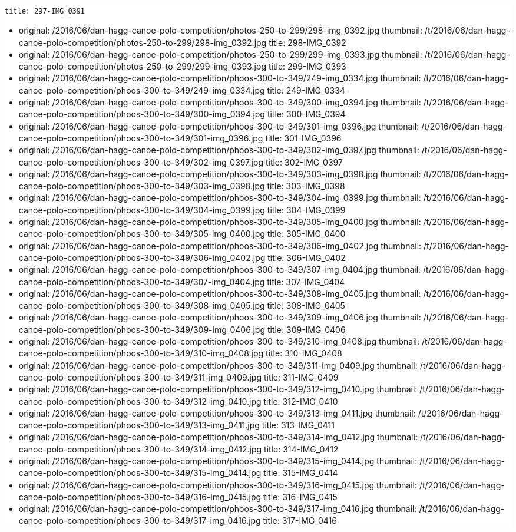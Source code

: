     title: 297-IMG_0391
  - original: /2016/06/dan-hagg-canoe-polo-competition/photos-250-to-299/298-img_0392.jpg
    thumbnail: /t/2016/06/dan-hagg-canoe-polo-competition/photos-250-to-299/298-img_0392.jpg
    title: 298-IMG_0392
  - original: /2016/06/dan-hagg-canoe-polo-competition/photos-250-to-299/299-img_0393.jpg
    thumbnail: /t/2016/06/dan-hagg-canoe-polo-competition/photos-250-to-299/299-img_0393.jpg
    title: 299-IMG_0393
  - original: /2016/06/dan-hagg-canoe-polo-competition/phoos-300-to-349/249-img_0334.jpg
    thumbnail: /t/2016/06/dan-hagg-canoe-polo-competition/phoos-300-to-349/249-img_0334.jpg
    title: 249-IMG_0334
  - original: /2016/06/dan-hagg-canoe-polo-competition/phoos-300-to-349/300-img_0394.jpg
    thumbnail: /t/2016/06/dan-hagg-canoe-polo-competition/phoos-300-to-349/300-img_0394.jpg
    title: 300-IMG_0394
  - original: /2016/06/dan-hagg-canoe-polo-competition/phoos-300-to-349/301-img_0396.jpg
    thumbnail: /t/2016/06/dan-hagg-canoe-polo-competition/phoos-300-to-349/301-img_0396.jpg
    title: 301-IMG_0396
  - original: /2016/06/dan-hagg-canoe-polo-competition/phoos-300-to-349/302-img_0397.jpg
    thumbnail: /t/2016/06/dan-hagg-canoe-polo-competition/phoos-300-to-349/302-img_0397.jpg
    title: 302-IMG_0397
  - original: /2016/06/dan-hagg-canoe-polo-competition/phoos-300-to-349/303-img_0398.jpg
    thumbnail: /t/2016/06/dan-hagg-canoe-polo-competition/phoos-300-to-349/303-img_0398.jpg
    title: 303-IMG_0398
  - original: /2016/06/dan-hagg-canoe-polo-competition/phoos-300-to-349/304-img_0399.jpg
    thumbnail: /t/2016/06/dan-hagg-canoe-polo-competition/phoos-300-to-349/304-img_0399.jpg
    title: 304-IMG_0399
  - original: /2016/06/dan-hagg-canoe-polo-competition/phoos-300-to-349/305-img_0400.jpg
    thumbnail: /t/2016/06/dan-hagg-canoe-polo-competition/phoos-300-to-349/305-img_0400.jpg
    title: 305-IMG_0400
  - original: /2016/06/dan-hagg-canoe-polo-competition/phoos-300-to-349/306-img_0402.jpg
    thumbnail: /t/2016/06/dan-hagg-canoe-polo-competition/phoos-300-to-349/306-img_0402.jpg
    title: 306-IMG_0402
  - original: /2016/06/dan-hagg-canoe-polo-competition/phoos-300-to-349/307-img_0404.jpg
    thumbnail: /t/2016/06/dan-hagg-canoe-polo-competition/phoos-300-to-349/307-img_0404.jpg
    title: 307-IMG_0404
  - original: /2016/06/dan-hagg-canoe-polo-competition/phoos-300-to-349/308-img_0405.jpg
    thumbnail: /t/2016/06/dan-hagg-canoe-polo-competition/phoos-300-to-349/308-img_0405.jpg
    title: 308-IMG_0405
  - original: /2016/06/dan-hagg-canoe-polo-competition/phoos-300-to-349/309-img_0406.jpg
    thumbnail: /t/2016/06/dan-hagg-canoe-polo-competition/phoos-300-to-349/309-img_0406.jpg
    title: 309-IMG_0406
  - original: /2016/06/dan-hagg-canoe-polo-competition/phoos-300-to-349/310-img_0408.jpg
    thumbnail: /t/2016/06/dan-hagg-canoe-polo-competition/phoos-300-to-349/310-img_0408.jpg
    title: 310-IMG_0408
  - original: /2016/06/dan-hagg-canoe-polo-competition/phoos-300-to-349/311-img_0409.jpg
    thumbnail: /t/2016/06/dan-hagg-canoe-polo-competition/phoos-300-to-349/311-img_0409.jpg
    title: 311-IMG_0409
  - original: /2016/06/dan-hagg-canoe-polo-competition/phoos-300-to-349/312-img_0410.jpg
    thumbnail: /t/2016/06/dan-hagg-canoe-polo-competition/phoos-300-to-349/312-img_0410.jpg
    title: 312-IMG_0410
  - original: /2016/06/dan-hagg-canoe-polo-competition/phoos-300-to-349/313-img_0411.jpg
    thumbnail: /t/2016/06/dan-hagg-canoe-polo-competition/phoos-300-to-349/313-img_0411.jpg
    title: 313-IMG_0411
  - original: /2016/06/dan-hagg-canoe-polo-competition/phoos-300-to-349/314-img_0412.jpg
    thumbnail: /t/2016/06/dan-hagg-canoe-polo-competition/phoos-300-to-349/314-img_0412.jpg
    title: 314-IMG_0412
  - original: /2016/06/dan-hagg-canoe-polo-competition/phoos-300-to-349/315-img_0414.jpg
    thumbnail: /t/2016/06/dan-hagg-canoe-polo-competition/phoos-300-to-349/315-img_0414.jpg
    title: 315-IMG_0414
  - original: /2016/06/dan-hagg-canoe-polo-competition/phoos-300-to-349/316-img_0415.jpg
    thumbnail: /t/2016/06/dan-hagg-canoe-polo-competition/phoos-300-to-349/316-img_0415.jpg
    title: 316-IMG_0415
  - original: /2016/06/dan-hagg-canoe-polo-competition/phoos-300-to-349/317-img_0416.jpg
    thumbnail: /t/2016/06/dan-hagg-canoe-polo-competition/phoos-300-to-349/317-img_0416.jpg
    title: 317-IMG_0416
